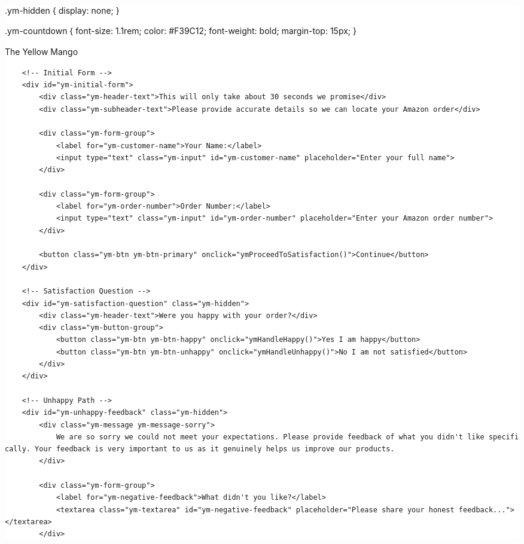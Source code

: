 .ym-hidden {
    display: none;
}

.ym-countdown {
    font-size: 1.1rem;
    color: #F39C12;
    font-weight: bold;
    margin-top: 15px;
}
</style>

<div class="yellow-mango-container">
    <div class="yellow-mango-form">
        <div class="ym-logo">The Yellow Mango</div>
        
        <!-- Initial Form -->
        <div id="ym-initial-form">
            <div class="ym-header-text">This will only take about 30 seconds we promise</div>
            <div class="ym-subheader-text">Please provide accurate details so we can locate your Amazon order</div>
            
            <div class="ym-form-group">
                <label for="ym-customer-name">Your Name:</label>
                <input type="text" class="ym-input" id="ym-customer-name" placeholder="Enter your full name">
            </div>
            
            <div class="ym-form-group">
                <label for="ym-order-number">Order Number:</label>
                <input type="text" class="ym-input" id="ym-order-number" placeholder="Enter your Amazon order number">
            </div>
            
            <button class="ym-btn ym-btn-primary" onclick="ymProceedToSatisfaction()">Continue</button>
        </div>

        <!-- Satisfaction Question -->
        <div id="ym-satisfaction-question" class="ym-hidden">
            <div class="ym-header-text">Were you happy with your order?</div>
            <div class="ym-button-group">
                <button class="ym-btn ym-btn-happy" onclick="ymHandleHappy()">Yes I am happy</button>
                <button class="ym-btn ym-btn-unhappy" onclick="ymHandleUnhappy()">No I am not satisfied</button>
            </div>
        </div>

        <!-- Unhappy Path -->
        <div id="ym-unhappy-feedback" class="ym-hidden">
            <div class="ym-message ym-message-sorry">
                We are so sorry we could not meet your expectations. Please provide feedback of what you didn't like specifically. Your feedback is very important to us as it genuinely helps us improve our products.
            </div>
            
            <div class="ym-form-group">
                <label for="ym-negative-feedback">What didn't you like?</label>
                <textarea class="ym-textarea" id="ym-negative-feedback" placeholder="Please share your honest feedback..."></textarea>
            </div>
            
